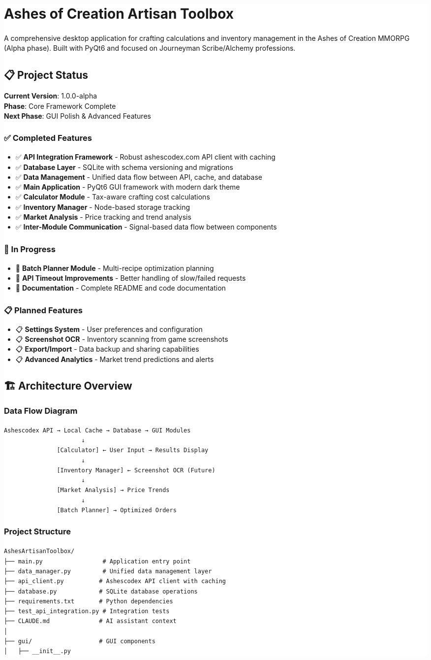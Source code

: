 # Ashes of Creation Artisan Toolbox

A comprehensive desktop application for crafting calculations and inventory management in the Ashes of Creation MMORPG (Alpha phase). Built with PyQt6 and focused on Journeyman Scribe/Alchemy professions.

## 📋 Project Status

**Current Version**: 1.0.0-alpha  
**Phase**: Core Framework Complete  
**Next Phase**: GUI Polish & Advanced Features  

### ✅ Completed Features
- ✅ **API Integration Framework** - Robust ashescodex.com API client with caching
- ✅ **Database Layer** - SQLite with schema versioning and migrations
- ✅ **Data Management** - Unified data flow between API, cache, and database
- ✅ **Main Application** - PyQt6 GUI framework with modern dark theme
- ✅ **Calculator Module** - Tax-aware crafting cost calculations
- ✅ **Inventory Manager** - Node-based storage tracking
- ✅ **Market Analysis** - Price tracking and trend analysis
- ✅ **Inter-Module Communication** - Signal-based data flow between components

### 🚧 In Progress
- 🚧 **Batch Planner Module** - Multi-recipe optimization planning
- 🚧 **API Timeout Improvements** - Better handling of slow/failed requests
- 🚧 **Documentation** - Complete README and code documentation

### 📋 Planned Features
- 📋 **Settings System** - User preferences and configuration
- 📋 **Screenshot OCR** - Inventory scanning from game screenshots
- 📋 **Export/Import** - Data backup and sharing capabilities
- 📋 **Advanced Analytics** - Market trend predictions and alerts

## 🏗️ Architecture Overview

### Data Flow Diagram
```
Ashescodex API → Local Cache → Database → GUI Modules
                      ↓
               [Calculator] ← User Input → Results Display
                      ↓
               [Inventory Manager] ← Screenshot OCR (Future)
                      ↓
               [Market Analysis] → Price Trends
                      ↓
               [Batch Planner] → Optimized Orders
```

### Project Structure
```
AshesArtisanToolbox/
├── main.py                 # Application entry point
├── data_manager.py         # Unified data management layer
├── api_client.py          # Ashescodex API client with caching
├── database.py            # SQLite database operations
├── requirements.txt       # Python dependencies
├── test_api_integration.py # Integration tests
├── CLAUDE.md              # AI assistant context
│
├── gui/                   # GUI components
│   ├── __init__.py
```